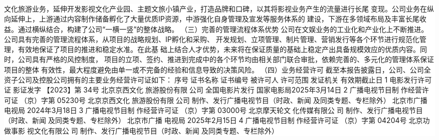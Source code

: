 文化旅游业务，延伸开发影视文化产业园、主题文旅小镇产业，打造品牌和口碑，以其将影视业务产生的流量进行长尾
变现。公司业务在纵向延伸上，上游通过内容制作储备孵化了大量优质IP资源，中游强化自身管理及宣发等服务体系的
建设，下游在多领域布局及丰富长尾收益。通过横纵结合，构建了公司“一横一竖”的整体战略。
（三）完善的管理流程体系优势
公司在文娱业务的工业化和产业化上不断推进。公司具有完善的管理流程体系，从项目的战略规划、IP孵化和采购、
开发规划、立项管理、制片管理、营销发行等各个环节进行规范化管理，有效地保证了项目的推进和稳定水准。在此基
础上结合人才优势，未来将在保证质量的基础上稳定产出具备规模效应的优质内容。同时，公司具有严格的风控制度，
项目的立项、签约、推进到完成中的各个环节均由相关部门联合审批，依赖完善的、多元化的管理体系保证项目的整体
有效性，最大程度避免由单一或不完备的经验和信息导致的决策风险。
（四）业务经营许可
截至本报告披露日，公司、公司全资子公司及控股公司拥有的主要业务经营许可证如下：
序号
证书名称
证书编号
被许可人
许可范围
发证机关
有效期截止日
1
电影发行许可证
影证发字
【2023】第
34号
北京京西文化
旅游股份有限
公司
全国电影片发行
国家电影局2025年3月14日
2
广播电视节目制
作经营许可证
（京）字第
05230号
北京京西文化
旅游股份有限
公司
制作、发行广播电视节目（时政、新闻
及同类专题、专栏除外）
北京市广播
电视局
2024年3月18日
3
广播电视节目制
作经营许可证
（京）字第
03000号
北京摩天轮文
化传媒有限公
司
制作、发行广播电视节目（时政、新闻
及同类专题、专栏除外）
北京市广播
电视局
2025年2月15日
4
广播电视节目制
作经营许可证
（京）字第
04204号
北京功做事影
视文化有限公
司
制作、发行广播电视节目（时政、新闻
及同类专题、专栏除外）